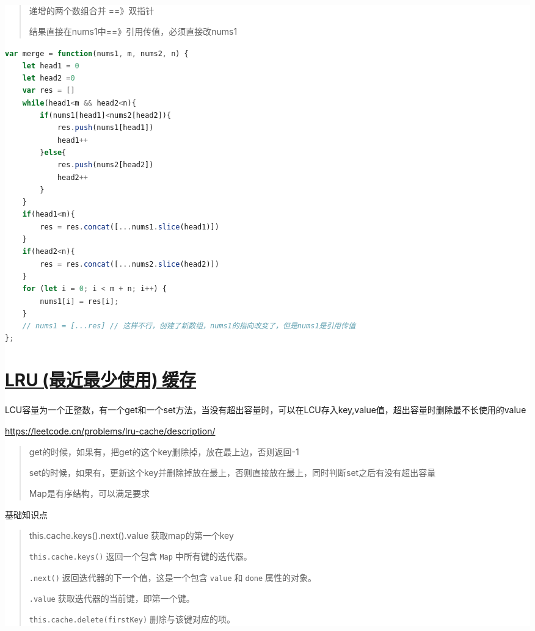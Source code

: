 >递增的两个数组合并 ==》双指针
>
>结果直接在nums1中==》引用传值，必须直接改nums1

```js
var merge = function(nums1, m, nums2, n) {
    let head1 = 0
    let head2 =0
    var res = []
    while(head1<m && head2<n){
        if(nums1[head1]<nums2[head2]){
            res.push(nums1[head1])
            head1++
        }else{
            res.push(nums2[head2])
            head2++
        }
    }
    if(head1<m){
        res = res.concat([...nums1.slice(head1)])
    }
    if(head2<n){
        res = res.concat([...nums2.slice(head2)])
    }
    for (let i = 0; i < m + n; i++) {
        nums1[i] = res[i];
    }
    // nums1 = [...res] // 这样不行，创建了新数组，nums1的指向改变了，但是nums1是引用传值
};
```

# [LRU (最近最少使用) 缓存](https://baike.baidu.com/item/LRU) 

LCU容量为一个正整数，有一个get和一个set方法，当没有超出容量时，可以在LCU存入key,value值，超出容量时删除最不长使用的value

https://leetcode.cn/problems/lru-cache/description/

>get的时候，如果有，把get的这个key删除掉，放在最上边，否则返回-1
>
>set的时候，如果有，更新这个key并删除掉放在最上，否则直接放在最上，同时判断set之后有没有超出容量
>
>Map是有序结构，可以满足要求

基础知识点

>this.cache.keys().next().value 获取map的第一个key
>
>`this.cache.keys()` 返回一个包含 `Map` 中所有键的迭代器。
>
>`.next()` 返回迭代器的下一个值，这是一个包含 `value` 和 `done` 属性的对象。
>
>`.value` 获取迭代器的当前键，即第一个键。
>
>`this.cache.delete(firstKey)` 删除与该键对应的项。
